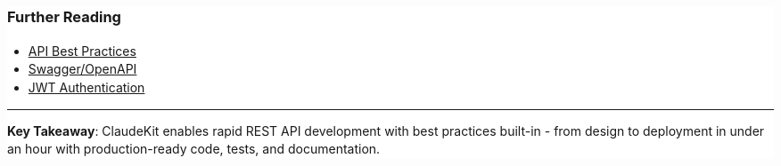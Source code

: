 ### Further Reading
- [API Best Practices](https://restfulapi.net/)
- [Swagger/OpenAPI](https://swagger.io/specification/)
- [JWT Authentication](https://jwt.io/)

---

**Key Takeaway**: ClaudeKit enables rapid REST API development with best practices built-in - from design to deployment in under an hour with production-ready code, tests, and documentation.
